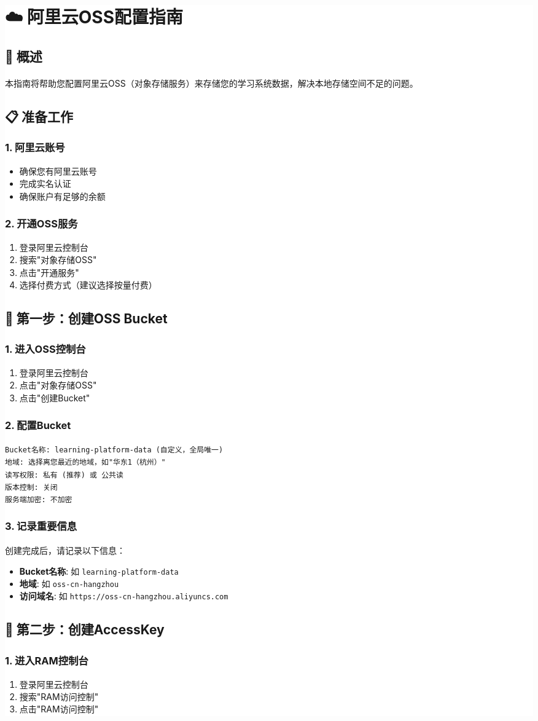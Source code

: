 # ☁️ 阿里云OSS配置指南

## 🎯 概述

本指南将帮助您配置阿里云OSS（对象存储服务）来存储您的学习系统数据，解决本地存储空间不足的问题。

## 📋 准备工作

### 1. **阿里云账号**
- 确保您有阿里云账号
- 完成实名认证
- 确保账户有足够的余额

### 2. **开通OSS服务**
1. 登录阿里云控制台
2. 搜索"对象存储OSS"
3. 点击"开通服务"
4. 选择付费方式（建议选择按量付费）

## 🚀 第一步：创建OSS Bucket

### 1. **进入OSS控制台**
1. 登录阿里云控制台
2. 点击"对象存储OSS"
3. 点击"创建Bucket"

### 2. **配置Bucket**
```
Bucket名称: learning-platform-data (自定义，全局唯一)
地域: 选择离您最近的地域，如"华东1（杭州）"
读写权限: 私有 (推荐) 或 公共读
版本控制: 关闭
服务端加密: 不加密
```

### 3. **记录重要信息**
创建完成后，请记录以下信息：
- **Bucket名称**: 如 `learning-platform-data`
- **地域**: 如 `oss-cn-hangzhou`
- **访问域名**: 如 `https://oss-cn-hangzhou.aliyuncs.com`

## 🔑 第二步：创建AccessKey

### 1. **进入RAM控制台**
1. 登录阿里云控制台
2. 搜索"RAM访问控制"
3. 点击"RAM访问控制"
